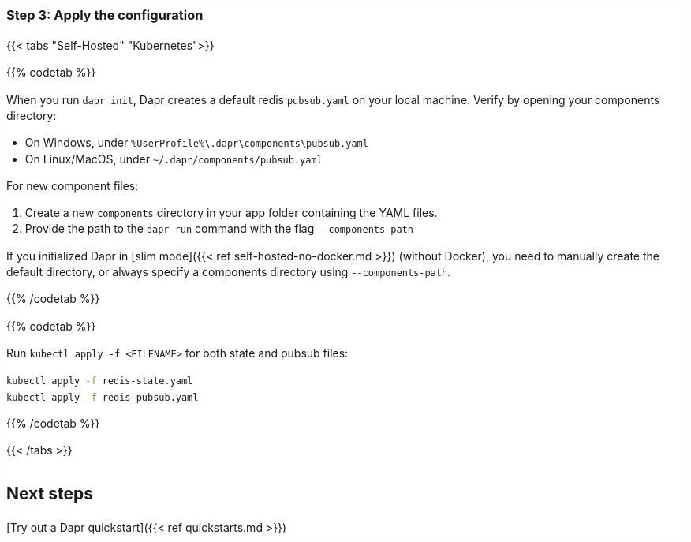 ### Step 3: Apply the configuration

{{< tabs "Self-Hosted" "Kubernetes">}}

{{% codetab %}}

When you run `dapr init`, Dapr creates a default redis `pubsub.yaml` on your local machine. Verify by opening your components directory:

- On Windows, under `%UserProfile%\.dapr\components\pubsub.yaml`
- On Linux/MacOS, under `~/.dapr/components/pubsub.yaml`

For new component files:

1. Create a new `components` directory in your app folder containing the YAML files.
1. Provide the path to the `dapr run` command with the flag `--components-path`

If you initialized Dapr in [slim mode]({{< ref self-hosted-no-docker.md >}}) (without Docker), you need to manually create the default directory, or always specify a components directory using `--components-path`.

{{% /codetab %}}

{{% codetab %}}

Run `kubectl apply -f <FILENAME>` for both state and pubsub files:

```bash
kubectl apply -f redis-state.yaml
kubectl apply -f redis-pubsub.yaml
```

{{% /codetab %}}

{{< /tabs >}}

## Next steps
[Try out a Dapr quickstart]({{< ref quickstarts.md >}})
